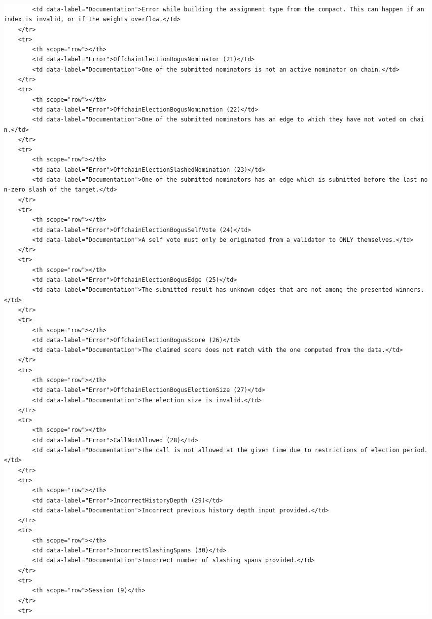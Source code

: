 			<td data-label="Documentation">Error while building the assignment type from the compact. This can happen if an index is invalid, or if the weights overflow.</td>
		</tr>
		<tr>
			<th scope="row"></th>
			<td data-label="Error">OffchainElectionBogusNominator (21)</td>
			<td data-label="Documentation">One of the submitted nominators is not an active nominator on chain.</td>
		</tr>
		<tr>
			<th scope="row"></th>
			<td data-label="Error">OffchainElectionBogusNomination (22)</td>
			<td data-label="Documentation">One of the submitted nominators has an edge to which they have not voted on chain.</td>
		</tr>
		<tr>
			<th scope="row"></th>
			<td data-label="Error">OffchainElectionSlashedNomination (23)</td>
			<td data-label="Documentation">One of the submitted nominators has an edge which is submitted before the last non-zero slash of the target.</td>
		</tr>
		<tr>
			<th scope="row"></th>
			<td data-label="Error">OffchainElectionBogusSelfVote (24)</td>
			<td data-label="Documentation">A self vote must only be originated from a validator to ONLY themselves.</td>
		</tr>
		<tr>
			<th scope="row"></th>
			<td data-label="Error">OffchainElectionBogusEdge (25)</td>
			<td data-label="Documentation">The submitted result has unknown edges that are not among the presented winners.</td>
		</tr>
		<tr>
			<th scope="row"></th>
			<td data-label="Error">OffchainElectionBogusScore (26)</td>
			<td data-label="Documentation">The claimed score does not match with the one computed from the data.</td>
		</tr>
		<tr>
			<th scope="row"></th>
			<td data-label="Error">OffchainElectionBogusElectionSize (27)</td>
			<td data-label="Documentation">The election size is invalid.</td>
		</tr>
		<tr>
			<th scope="row"></th>
			<td data-label="Error">CallNotAllowed (28)</td>
			<td data-label="Documentation">The call is not allowed at the given time due to restrictions of election period.</td>
		</tr>
		<tr>
			<th scope="row"></th>
			<td data-label="Error">IncorrectHistoryDepth (29)</td>
			<td data-label="Documentation">Incorrect previous history depth input provided.</td>
		</tr>
		<tr>
			<th scope="row"></th>
			<td data-label="Error">IncorrectSlashingSpans (30)</td>
			<td data-label="Documentation">Incorrect number of slashing spans provided.</td>
		</tr>
		<tr>
			<th scope="row">Session (9)</th>
		</tr>
		<tr>